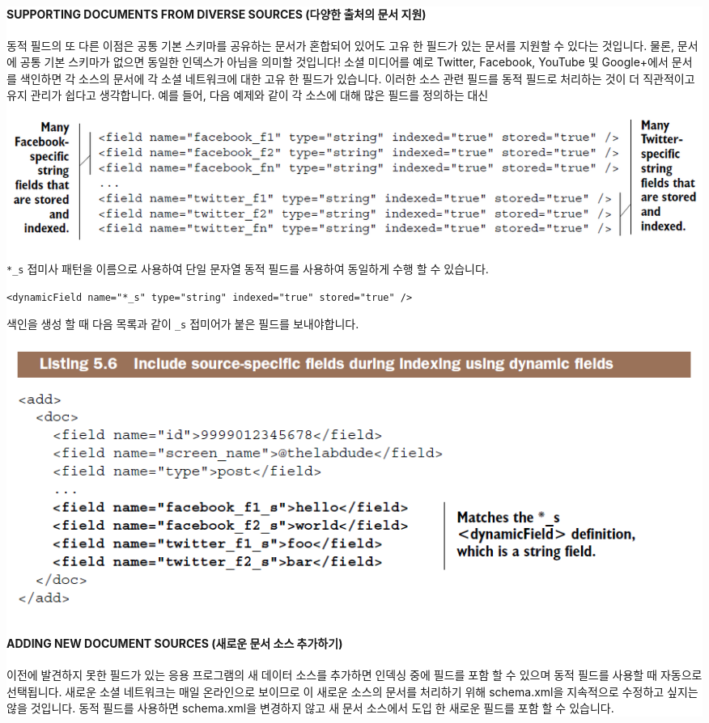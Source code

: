 

#### SUPPORTING DOCUMENTS FROM DIVERSE SOURCES (다양한 출처의 문서 지원)

동적 필드의 또 다른 이점은 공통 기본 스키마를 공유하는 문서가 혼합되어 있어도 고유 한 필드가 있는 문서를 지원할 수 있다는 것입니다. 물론, 문서에 공통 기본 스키마가 없으면 동일한 인덱스가 아님을 의미할 것입니다! 소셜 미디어를 예로 Twitter, Facebook, YouTube 및 Google+에서 문서를 색인하면 각 소스의 문서에 각 소셜 네트워크에 대한 고유 한 필드가 있습니다.  이러한 소스 관련 필드를 동적 필드로 처리하는 것이 더 직관적이고 유지 관리가 쉽다고 생각합니다. 예를 들어, 다음 예제와 같이 각 소스에 대해 많은 필드를 정의하는 대신

![](images/chap5_11.png)

`*_s` 접미사 패턴을 이름으로 사용하여 단일 문자열 동적 필드를 사용하여 동일하게 수행 할 수 있습니다.

```
<dynamicField name="*_s" type="string" indexed="true" stored="true" />
```

색인을 생성 할 때 다음 목록과 같이 `_s` 접미어가 붙은 필드를 보내야합니다.

![](images/chap5_12.png)



#### ADDING NEW DOCUMENT SOURCES (새로운 문서 소스 추가하기)

이전에 발견하지 못한 필드가 있는 응용 프로그램의 새 데이터 소스를 추가하면 인덱싱 중에 필드를 포함 할 수 있으며 동적 필드를 사용할 때 자동으로 선택됩니다. 새로운 소셜 네트워크는 매일 온라인으로 보이므로 이 새로운 소스의 문서를 처리하기 위해 schema.xml을 지속적으로 수정하고 싶지는 않을 것입니다. 동적 필드를 사용하면 schema.xml을 변경하지 않고 새 문서 소스에서 도입 한 새로운 필드를 포함 할 수 있습니다.
